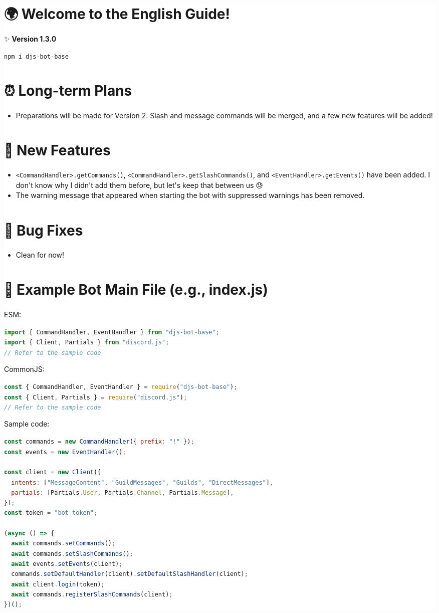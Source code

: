# 🌍 Welcome to the English Guide!

✨ **Version 1.3.0**

```
npm i djs-bot-base
```

# ⏰ Long-term Plans

- Preparations will be made for Version 2. Slash and message commands will be merged, and a few new features will be added!

# 🚀 New Features

- `<CommandHandler>.getCommands()`, `<CommandHandler>.getSlashCommands()`, and `<EventHandler>.getEvents()` have been added. I don't know why I didn't add them before, but let's keep that between us 😓
- The warning message that appeared when starting the bot with suppressed warnings has been removed.

# 🧰 Bug Fixes

- Clean for now!

# 🏅 Example Bot Main File (e.g., index.js)

ESM:

```js
import { CommandHandler, EventHandler } from "djs-bot-base";
import { Client, Partials } from "discord.js";
// Refer to the sample code
```

CommonJS:

```js
const { CommandHandler, EventHandler } = require("djs-bot-base");
const { Client, Partials } = require("discord.js");
// Refer to the sample code
```

Sample code:

```js
const commands = new CommandHandler({ prefix: "!" });
const events = new EventHandler();

const client = new Client({
  intents: ["MessageContent", "GuildMessages", "Guilds", "DirectMessages"],
  partials: [Partials.User, Partials.Channel, Partials.Message],
});
const token = "bot token";

(async () => {
  await commands.setCommands();
  await commands.setSlashCommands();
  await events.setEvents(client);
  commands.setDefaultHandler(client).setDefaultSlashHandler(client);
  await client.login(token);
  await commands.registerSlashCommands(client);
})();
```